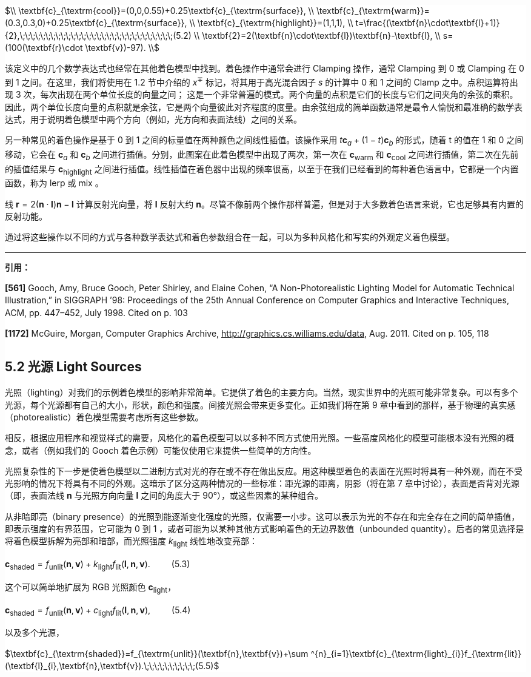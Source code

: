 $\\ \textbf{c}_{\textrm{cool}}=(0,0,0.55)+0.25\textbf{c}_{\textrm{surface}}, \\ \textbf{c}_{\textrm{warm}}=(0.3,0.3,0)+0.25\textbf{c}_{\textrm{surface}}, \\ \textbf{c}_{\textrm{highlight}}=(1,1,1), \\ t=\frac{(\textbf{n}\cdot\textbf{l}+1)}{2},\;\;\;\;\;\;\;\;\;\;\;\;\;\;\;\;\;\;\;\;\;\;\;\;\;\;\;\;\;\;(5.2) \\ \textbf{2}=2(\textbf{n}\cdot\textbf{l})\textbf{n}-\textbf{l}, \\ s=(100(\textbf{r}\cdot \textbf{v})-97). \\$

该定义中的几个数学表达式也经常在其他着色模型中找到。着色操作中通常会进行 Clamping 操作，通常 Clamping 到 0 或 Clamping 在 0 到 1 之间。在这里，我们将使用在 1.2 节中介绍的 $x^{\mp }$ 标记，将其用于高光混合因子 $s$ 的计算中 0 和 1 之间的 Clamp 之中。点积运算符出现 3 次，每次出现在两个单位长度的向量之间； 这是一个非常普遍的模式。两个向量的点积是它们的长度与它们之间夹角的余弦的乘积。因此，两个单位长度向量的点积就是余弦，它是两个向量彼此对齐程度的度量。由余弦组成的简单函数通常是最令人愉悦和最准确的数学表达式，用于说明着色模型中两个方向（例如，光方向和表面法线）之间的关系。

另一种常见的着色操作是基于 0 到 1 之间的标量值在两种颜色之间线性插值。该操作采用 $t\textbf{c}_{a}+(1-t)\textbf{c}_{b}$ 的形式，随着 t 的值在 1 和 0 之间移动，它会在 $\textbf{c}_{a}$ 和 $\textbf{c}_{b}$ 之间进行插值。分别，此图案在此着色模型中出现了两次，第一次在 $\textbf{c}_{\textrm{warm}}$ 和 $\textbf{c}_{\textrm{cool}}$ 之间进行插值，第二次在先前的插值结果与 $\textbf{c}_{\textrm{highlight}}$ 之间进行插值。线性插值在着色器中出现的频率很高，以至于在我们已经看到的每种着色语言中，它都是一个内置函数，称为 $\textrm{lerp}$ 或 $\textrm{mix}$ 。

线 $\textbf{r}=2(\textbf{n}\cdot\textbf{l})\textbf{n}-\textbf{l}$ 计算反射光向量，将 $\textbf{l}$ 反射大约 $\textbf{n}$。尽管不像前两个操作那样普遍，但是对于大多数着色语言来说，它也足够具有内置的反射功能。

通过将这些操作以不同的方式与各种数学表达式和着色参数组合在一起，可以为多种风格化和写实的外观定义着色模型。

* * *

**引用：**

****[561]**** Gooch, Amy, Bruce Gooch, Peter Shirley, and Elaine Cohen, “A Non-Photorealistic Lighting Model for Automatic Technical Illustration,” in SIGGRAPH ’98: Proceedings of the 25th Annual Conference on Computer Graphics and Interactive Techniques, ACM, pp. 447–452, July 1998. Cited on p. 103

****[1172]**** McGuire, Morgan, Computer Graphics Archive, http://graphics.cs.williams.edu/data, Aug. 2011. Cited on p. 105, 118

## 5.2 光源 Light Sources

光照（lighting）对我们的示例着色模型的影响非常简单。它提供了着色的主要方向。当然，现实世界中的光照可能非常复杂。可以有多个光源，每个光源都有自己的大小，形状，颜色和强度。间接光照会带来更多变化。正如我们将在第 9 章中看到的那样，基于物理的真实感（photorealistic）着色模型需要考虑所有这些参数。

相反，根据应用程序和视觉样式的需要，风格化的着色模型可以以多种不同方式使用光照。一些高度风格化的模型可能根本没有光照的概念，或者（例如我们的 Gooch 着色示例）可能仅使用它来提供一些简单的方向性。

光照复杂性的下一步是使着色模型以二进制方式对光的存在或不存在做出反应。用这种模型着色的表面在光照时将具有一种外观，而在不受光影响的情况下将具有不同的外观。这暗示了区分这两种情况的一些标准：距光源的距离，阴影（将在第 7 章中讨论），表面是否背对光源（即，表面法线 $\textbf{n}$ 与光照方向向量 $\textbf{l}$ 之间的角度大于 90°），或这些因素的某种组合。

从非暗即亮（binary presence）的光照到能逐渐变化强度的光照，仅需要一小步。这可以表示为光的不存在和完全存在之间的简单插值，即表示强度的有界范围，它可能为 0 到 1 ，或者可能为以某种其他方式影响着色的无边界数值（unbounded quantity）。后者的常见选择是将着色模型拆解为亮部和暗部，而光照强度 $k_{\textrm{light}}$ 线性地改变亮部：

$\textbf{c}_{\textrm{shaded}}=f_{\textrm{unlit}}(\textbf{n},\textbf{v})+k_{\textrm{light}}f_{\textrm{lit}}(\textbf{l},\textbf{n},\textbf{v}).\;\;\;\;\;\;\;\;\;\;(5.3)$

这个可以简单地扩展为 RGB 光照颜色 $\textbf{c}_{\textrm{light}}$，

$\textbf{c}_{\textrm{shaded}}=f_{\textrm{unlit}}(\textbf{n},\textbf{v})+c_{\textrm{light}}f_{\textrm{lit}}(\textbf{l},\textbf{n},\textbf{v}),\;\;\;\;\;\;\;\;\;\;(5.4)$

以及多个光源，

$\textbf{c}_{\textrm{shaded}}=f_{\textrm{unlit}}(\textbf{n},\textbf{v})+\sum ^{n}_{i=1}\textbf{c}_{\textrm{light}_{i}}f_{\textrm{lit}}(\textbf{l}_{i},\textbf{n},\textbf{v}).\;\;\;\;\;\;\;\;\;\;(5.5)$

